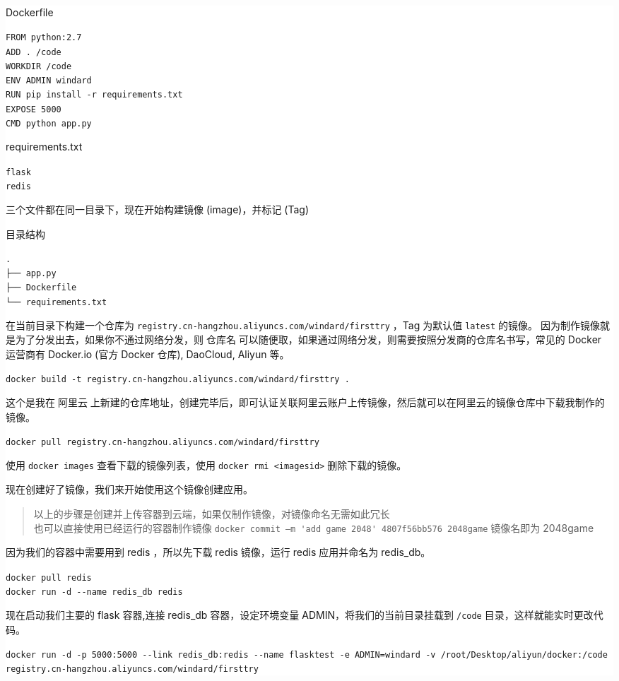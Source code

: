 Dockerfile

```
FROM python:2.7
ADD . /code
WORKDIR /code
ENV ADMIN windard
RUN pip install -r requirements.txt
EXPOSE 5000
CMD python app.py
```

requirements.txt

```
flask
redis
```

三个文件都在同一目录下，现在开始构建镜像 (image)，并标记 (Tag)

目录结构

```
.
├── app.py
├── Dockerfile
└── requirements.txt
```

在当前目录下构建一个仓库为 `registry.cn-hangzhou.aliyuncs.com/windard/firsttry` ，Tag 为默认值 `latest` 的镜像。
因为制作镜像就是为了分发出去，如果你不通过网络分发，则 仓库名 可以随便取，如果通过网络分发，则需要按照分发商的仓库名书写，常见的 Docker 运营商有 Docker.io (官方 Docker 仓库), DaoCloud, Aliyun 等。

```
docker build -t registry.cn-hangzhou.aliyuncs.com/windard/firsttry .
```

这个是我在 阿里云 上新建的仓库地址，创建完毕后，即可认证关联阿里云账户上传镜像，然后就可以在阿里云的镜像仓库中下载我制作的镜像。

```
docker pull registry.cn-hangzhou.aliyuncs.com/windard/firsttry
```

使用 `docker images` 查看下载的镜像列表，使用 `docker rmi <imagesid>` 删除下载的镜像。

现在创建好了镜像，我们来开始使用这个镜像创建应用。

> 以上的步骤是创建并上传容器到云端，如果仅制作镜像，对镜像命名无需如此冗长 <br>
> 也可以直接使用已经运行的容器制作镜像 `docker commit –m 'add game 2048' 4807f56bb576 2048game` 镜像名即为 2048game

因为我们的容器中需要用到 redis ，所以先下载 redis 镜像，运行 redis 应用并命名为 redis_db。

```
docker pull redis
docker run -d --name redis_db redis
```

现在启动我们主要的 flask 容器,连接 redis_db 容器，设定环境变量 ADMIN，将我们的当前目录挂载到 `/code` 目录，这样就能实时更改代码。

```
docker run -d -p 5000:5000 --link redis_db:redis --name flasktest -e ADMIN=windard -v /root/Desktop/aliyun/docker:/code registry.cn-hangzhou.aliyuncs.com/windard/firsttry
```
